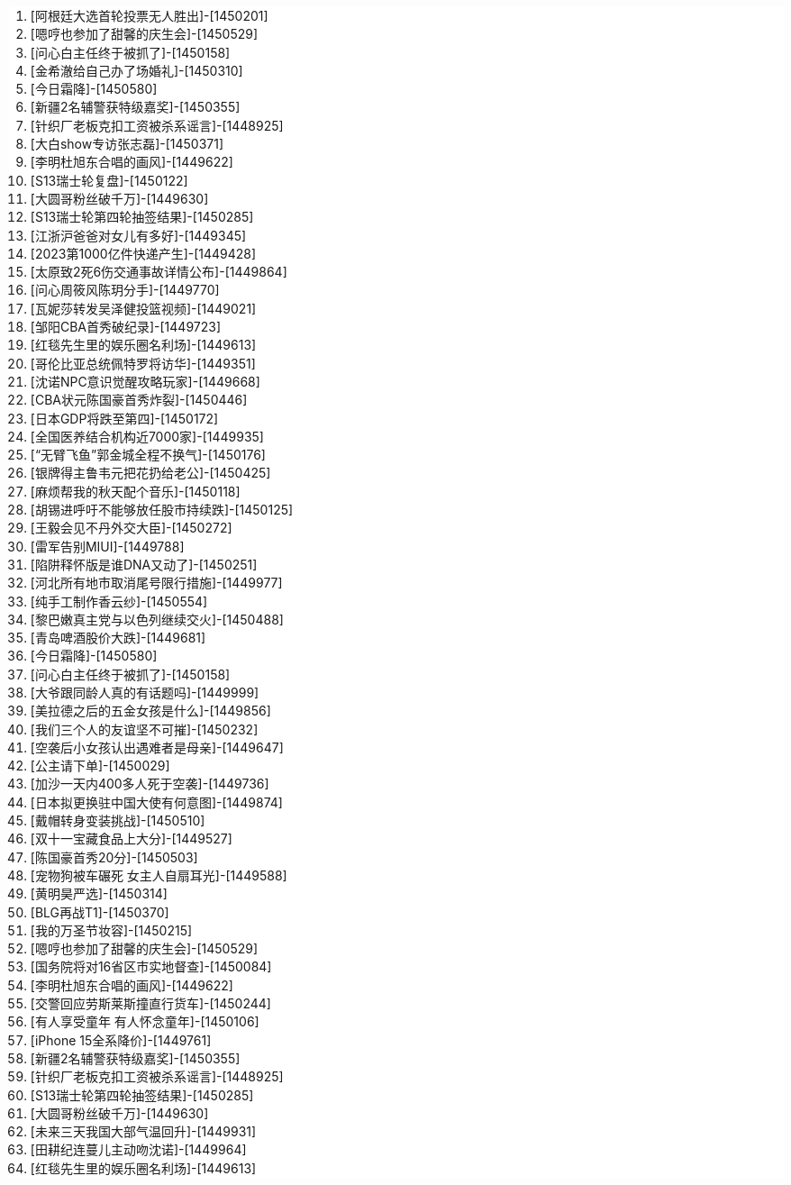 1. [阿根廷大选首轮投票无人胜出]-[1450201]
1. [嗯哼也参加了甜馨的庆生会]-[1450529]
1. [问心白主任终于被抓了]-[1450158]
1. [金希澈给自己办了场婚礼]-[1450310]
1. [今日霜降]-[1450580]
1. [新疆2名辅警获特级嘉奖]-[1450355]
1. [针织厂老板克扣工资被杀系谣言]-[1448925]
1. [大白show专访张志磊]-[1450371]
1. [李明杜旭东合唱的画风]-[1449622]
1. [S13瑞士轮复盘]-[1450122]
1. [大圆哥粉丝破千万]-[1449630]
1. [S13瑞士轮第四轮抽签结果]-[1450285]
1. [江浙沪爸爸对女儿有多好]-[1449345]
1. [2023第1000亿件快递产生]-[1449428]
1. [太原致2死6伤交通事故详情公布]-[1449864]
1. [问心周筱风陈玥分手]-[1449770]
1. [瓦妮莎转发吴泽健投篮视频]-[1449021]
1. [邹阳CBA首秀破纪录]-[1449723]
1. [红毯先生里的娱乐圈名利场]-[1449613]
1. [哥伦比亚总统佩特罗将访华]-[1449351]
1. [沈诺NPC意识觉醒攻略玩家]-[1449668]
1. [CBA状元陈国豪首秀炸裂]-[1450446]
1. [日本GDP将跌至第四]-[1450172]
1. [全国医养结合机构近7000家]-[1449935]
1. [“无臂飞鱼”郭金城全程不换气]-[1450176]
1. [银牌得主鲁韦元把花扔给老公]-[1450425]
1. [麻烦帮我的秋天配个音乐]-[1450118]
1. [胡锡进呼吁不能够放任股市持续跌]-[1450125]
1. [王毅会见不丹外交大臣]-[1450272]
1. [雷军告别MIUI]-[1449788]
1. [陷阱释怀版是谁DNA又动了]-[1450251]
1. [河北所有地市取消尾号限行措施]-[1449977]
1. [纯手工制作香云纱]-[1450554]
1. [黎巴嫩真主党与以色列继续交火]-[1450488]
1. [青岛啤酒股价大跌]-[1449681]
1. [今日霜降]-[1450580]
1. [问心白主任终于被抓了]-[1450158]
1. [大爷跟同龄人真的有话题吗]-[1449999]
1. [美拉德之后的五金女孩是什么]-[1449856]
1. [我们三个人的友谊坚不可摧]-[1450232]
1. [空袭后小女孩认出遇难者是母亲]-[1449647]
1. [公主请下单]-[1450029]
1. [加沙一天内400多人死于空袭]-[1449736]
1. [日本拟更换驻中国大使有何意图]-[1449874]
1. [戴帽转身变装挑战]-[1450510]
1. [双十一宝藏食品上大分]-[1449527]
1. [陈国豪首秀20分]-[1450503]
1. [宠物狗被车碾死 女主人自扇耳光]-[1449588]
1. [黄明昊严选]-[1450314]
1. [BLG再战T1]-[1450370]
1. [我的万圣节妆容]-[1450215]
1. [嗯哼也参加了甜馨的庆生会]-[1450529]
1. [国务院将对16省区市实地督查]-[1450084]
1. [李明杜旭东合唱的画风]-[1449622]
1. [交警回应劳斯莱斯撞直行货车]-[1450244]
1. [有人享受童年 有人怀念童年]-[1450106]
1. [iPhone 15全系降价]-[1449761]
1. [新疆2名辅警获特级嘉奖]-[1450355]
1. [针织厂老板克扣工资被杀系谣言]-[1448925]
1. [S13瑞士轮第四轮抽签结果]-[1450285]
1. [大圆哥粉丝破千万]-[1449630]
1. [未来三天我国大部气温回升]-[1449931]
1. [田耕纪连蔓儿主动吻沈诺]-[1449964]
1. [红毯先生里的娱乐圈名利场]-[1449613]